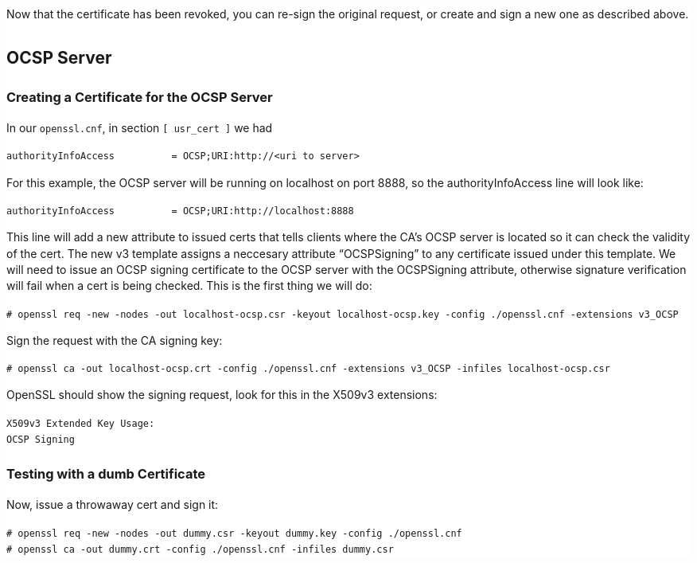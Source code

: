Now that the certificate has been revoked, you can re-sign the original request, or create and sign a new one as
described above.


OCSP Server
-----------

### Creating a Certificate for the OCSP Server

In our ``openssl.cnf``, in section ``[ usr_cert ]`` we had

	authorityInfoAccess          = OCSP;URI:http://<uri to server>

For this example, the OCSP server will be running on localhost on port 8888, so the authorityInfoAccess line will look
like:

	authorityInfoAccess          = OCSP;URI:http://localhost:8888

This line will add a new attribute to issued certs that tells clients where the CA’s OCSP server is located so it can
check the validity of the cert. The new v3 template assigns a neccesary attribute “OCSPSigning” to any certificate
issued under this template. We will need to issue an OCSP signing certificate to the OCSP server with the OCSPSigning
attribute, otherwise signature verification will fail when a cert is being checked. This is the first thing we will do:

	# openssl req -new -nodes -out localhost-ocsp.csr -keyout localhost-ocsp.key -config ./openssl.cnf -extensions v3_OCSP

Sign the request with the CA signing key:

	# openssl ca -out localhost-ocsp.crt -config ./openssl.cnf -extensions v3_OCSP -infiles localhost-ocsp.csr

OpenSSL should show the signing request, look for this in the X509v3 extensions:

	X509v3 Extended Key Usage:
	OCSP Signing


### Testing with a dumb Certificate

Now, issue a throwaway cert and sign it:

	# openssl req -new -nodes -out dummy.csr -keyout dummy.key -config ./openssl.cnf
	# openssl ca -out dummy.crt -config ./openssl.cnf -infiles dummy.csr
